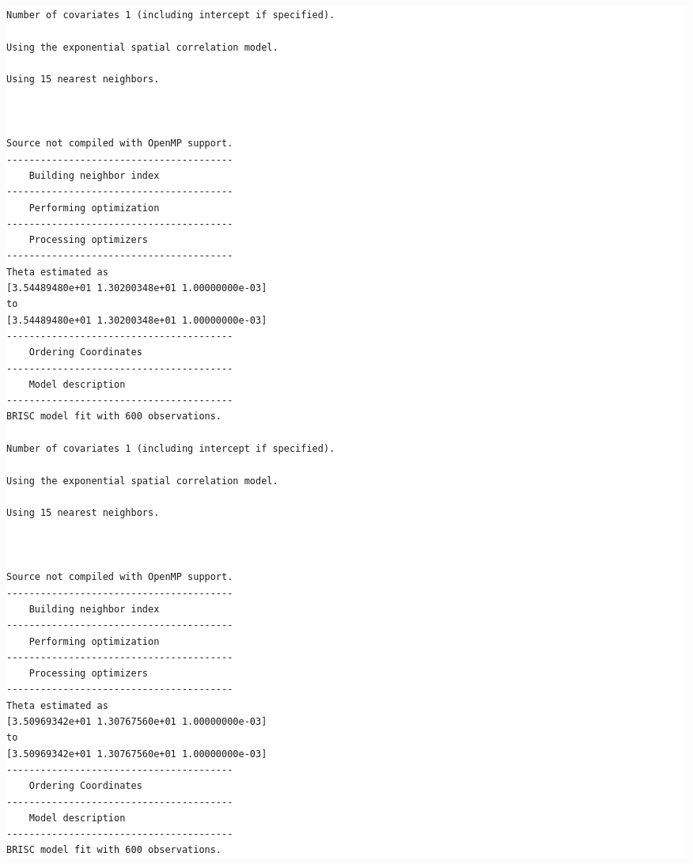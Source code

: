     Number of covariates 1 (including intercept if specified).
    
    Using the exponential spatial correlation model.
    
    Using 15 nearest neighbors.
    
    
    
    Source not compiled with OpenMP support.
    ----------------------------------------
    	Building neighbor index
    ----------------------------------------
    	Performing optimization
    ----------------------------------------
    	Processing optimizers
    ----------------------------------------
    Theta estimated as
    [3.54489480e+01 1.30200348e+01 1.00000000e-03]
    to
    [3.54489480e+01 1.30200348e+01 1.00000000e-03]
    ---------------------------------------- 
    	Ordering Coordinates 
    ----------------------------------------
    	Model description
    ----------------------------------------
    BRISC model fit with 600 observations.
    
    Number of covariates 1 (including intercept if specified).
    
    Using the exponential spatial correlation model.
    
    Using 15 nearest neighbors.
    
    
    
    Source not compiled with OpenMP support.
    ----------------------------------------
    	Building neighbor index
    ----------------------------------------
    	Performing optimization
    ----------------------------------------
    	Processing optimizers
    ----------------------------------------
    Theta estimated as
    [3.50969342e+01 1.30767560e+01 1.00000000e-03]
    to
    [3.50969342e+01 1.30767560e+01 1.00000000e-03]
    ---------------------------------------- 
    	Ordering Coordinates 
    ----------------------------------------
    	Model description
    ----------------------------------------
    BRISC model fit with 600 observations.
    